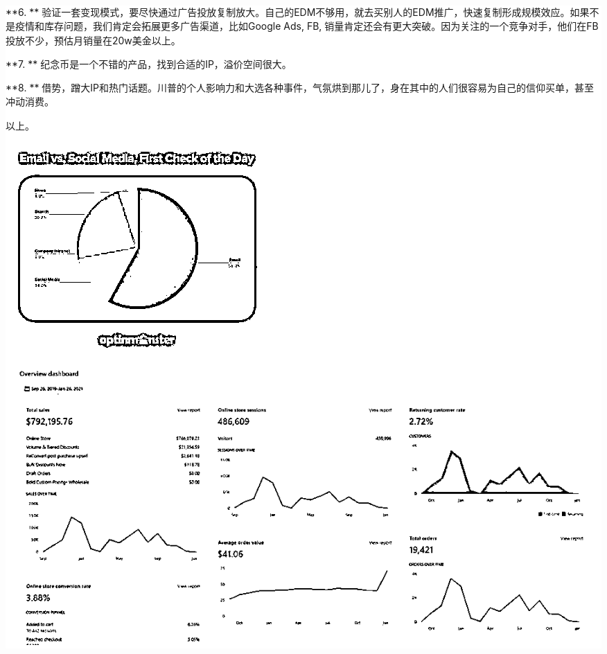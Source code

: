 **6. ** 验证一套变现模式，要尽快通过广告投放复制放大。自己的EDM不够用，就去买别人的EDM推广，快速复制形成规模效应。如果不是疫情和库存问题，我们肯定会拓展更多广告渠道，比如Google Ads, FB, 销量肯定还会有更大突破。因为关注的一个竞争对手，他们在FB投放不少，预估月销量在20w美金以上。

**7. ** 纪念币是一个不错的产品，找到合适的IP，溢价空间很大。

**8. ** 借势，蹭大IP和热门话题。川普的个人影响力和大选各种事件，气氛烘到那儿了，身在其中的人们很容易为自己的信仰买单，甚至冲动消费。

以上。

![](img/amazon_0633.png)

 

 

![](img/amazon_0638.png)

 

 